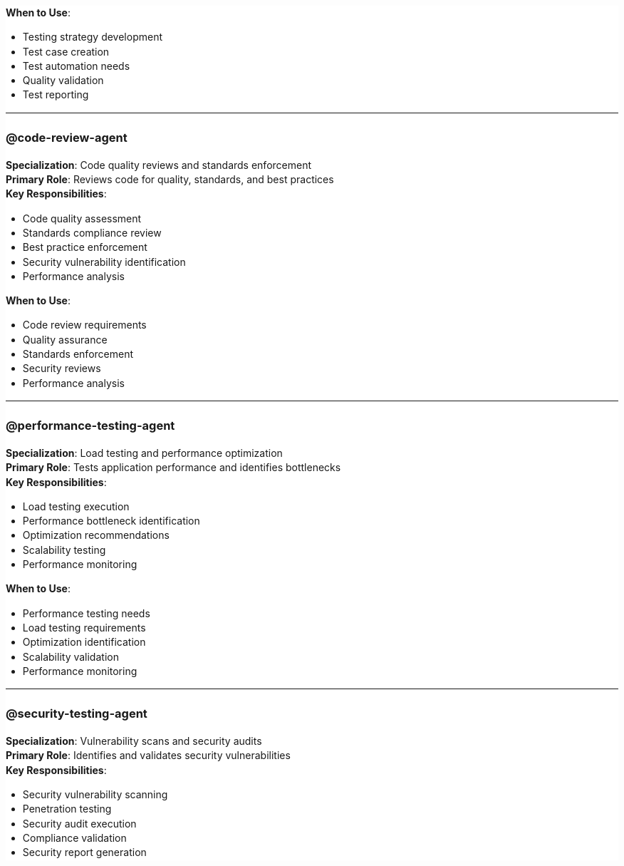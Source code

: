 **When to Use**:
- Testing strategy development
- Test case creation
- Test automation needs
- Quality validation
- Test reporting

---

### @code-review-agent
**Specialization**: Code quality reviews and standards enforcement  
**Primary Role**: Reviews code for quality, standards, and best practices  
**Key Responsibilities**:
- Code quality assessment
- Standards compliance review
- Best practice enforcement
- Security vulnerability identification
- Performance analysis

**When to Use**:
- Code review requirements
- Quality assurance
- Standards enforcement
- Security reviews
- Performance analysis

---

### @performance-testing-agent
**Specialization**: Load testing and performance optimization  
**Primary Role**: Tests application performance and identifies bottlenecks  
**Key Responsibilities**:
- Load testing execution
- Performance bottleneck identification
- Optimization recommendations
- Scalability testing
- Performance monitoring

**When to Use**:
- Performance testing needs
- Load testing requirements
- Optimization identification
- Scalability validation
- Performance monitoring

---

### @security-testing-agent
**Specialization**: Vulnerability scans and security audits  
**Primary Role**: Identifies and validates security vulnerabilities  
**Key Responsibilities**:
- Security vulnerability scanning
- Penetration testing
- Security audit execution
- Compliance validation
- Security report generation
